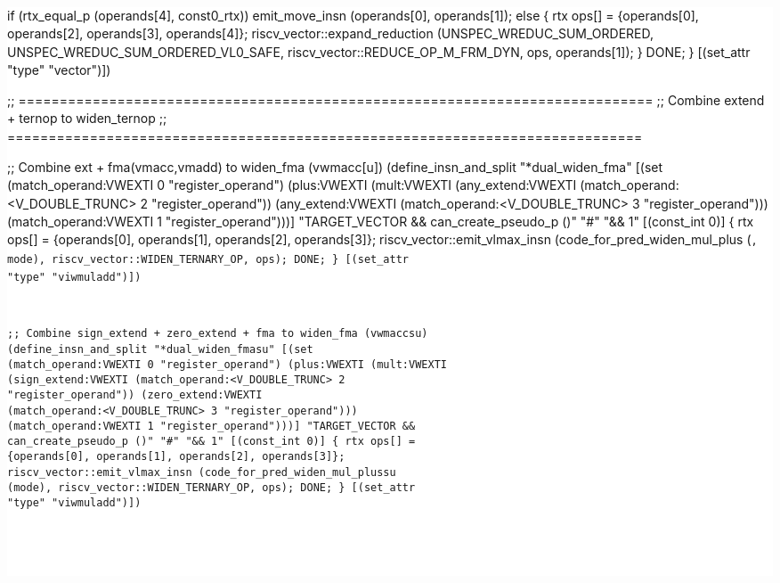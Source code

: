   if (rtx_equal_p (operands[4], const0_rtx))
    emit_move_insn (operands[0], operands[1]);
  else
    {
      rtx ops[] = {operands[0], operands[2], operands[3], operands[4]};
      riscv_vector::expand_reduction (UNSPEC_WREDUC_SUM_ORDERED,
				      UNSPEC_WREDUC_SUM_ORDERED_VL0_SAFE,
                                      riscv_vector::REDUCE_OP_M_FRM_DYN,
                                      ops, operands[1]);
    }
  DONE;
}
[(set_attr "type" "vector")])

;; =============================================================================
;; Combine extend + ternop to widen_ternop
;; =============================================================================

;; Combine ext + fma(vmacc,vmadd) to widen_fma (vwmacc[u])
(define_insn_and_split "*dual_widen_fma<su><mode>"
  [(set (match_operand:VWEXTI 0 "register_operand")
	(plus:VWEXTI
	  (mult:VWEXTI
            (any_extend:VWEXTI
	      (match_operand:<V_DOUBLE_TRUNC> 2 "register_operand"))
            (any_extend:VWEXTI
	      (match_operand:<V_DOUBLE_TRUNC> 3 "register_operand")))
	  (match_operand:VWEXTI 1 "register_operand")))]
  "TARGET_VECTOR && can_create_pseudo_p ()"
  "#"
  "&& 1"
  [(const_int 0)]
  {
    rtx ops[] = {operands[0], operands[1], operands[2], operands[3]};
    riscv_vector::emit_vlmax_insn (code_for_pred_widen_mul_plus (<CODE>, <MODE>mode),
				   riscv_vector::WIDEN_TERNARY_OP, ops);
    DONE;
  }
  [(set_attr "type" "viwmuladd")])

;; Combine sign_extend + zero_extend + fma to widen_fma (vwmaccsu)
(define_insn_and_split "*dual_widen_fmasu<mode>"
  [(set (match_operand:VWEXTI 0 "register_operand")
	(plus:VWEXTI
	  (mult:VWEXTI
	    (sign_extend:VWEXTI
	      (match_operand:<V_DOUBLE_TRUNC> 2 "register_operand"))
	    (zero_extend:VWEXTI
	      (match_operand:<V_DOUBLE_TRUNC> 3 "register_operand")))
	  (match_operand:VWEXTI 1 "register_operand")))]
  "TARGET_VECTOR && can_create_pseudo_p ()"
  "#"
  "&& 1"
  [(const_int 0)]
  {
    rtx ops[] = {operands[0], operands[1], operands[2], operands[3]};
    riscv_vector::emit_vlmax_insn (code_for_pred_widen_mul_plussu (<MODE>mode),
				   riscv_vector::WIDEN_TERNARY_OP, ops);
    DONE;
  }
  [(set_attr "type" "viwmuladd")])
